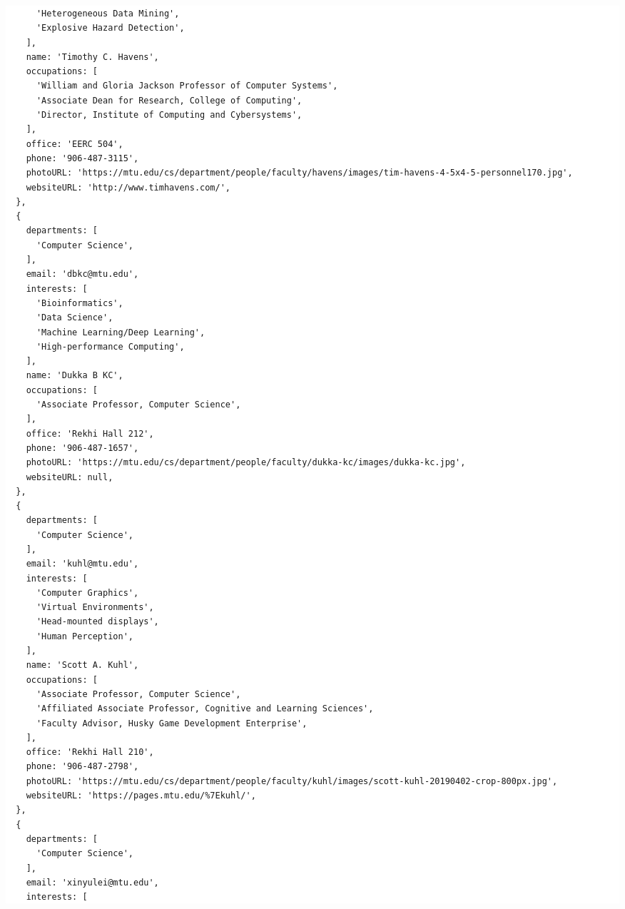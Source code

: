           'Heterogeneous Data Mining',
          'Explosive Hazard Detection',
        ],
        name: 'Timothy C. Havens',
        occupations: [
          'William and Gloria Jackson Professor of Computer Systems',
          'Associate Dean for Research, College of Computing',
          'Director, Institute of Computing and Cybersystems',
        ],
        office: 'EERC 504',
        phone: '906-487-3115',
        photoURL: 'https://mtu.edu/cs/department/people/faculty/havens/images/tim-havens-4-5x4-5-personnel170.jpg',
        websiteURL: 'http://www.timhavens.com/',
      },
      {
        departments: [
          'Computer Science',
        ],
        email: 'dbkc@mtu.edu',
        interests: [
          'Bioinformatics',
          'Data Science',
          'Machine Learning/Deep Learning',
          'High-performance Computing',
        ],
        name: 'Dukka B KC',
        occupations: [
          'Associate Professor, Computer Science',
        ],
        office: 'Rekhi Hall 212',
        phone: '906-487-1657',
        photoURL: 'https://mtu.edu/cs/department/people/faculty/dukka-kc/images/dukka-kc.jpg',
        websiteURL: null,
      },
      {
        departments: [
          'Computer Science',
        ],
        email: 'kuhl@mtu.edu',
        interests: [
          'Computer Graphics',
          'Virtual Environments',
          'Head-mounted displays',
          'Human Perception',
        ],
        name: 'Scott A. Kuhl',
        occupations: [
          'Associate Professor, Computer Science',
          'Affiliated Associate Professor, Cognitive and Learning Sciences',
          'Faculty Advisor, Husky Game Development Enterprise',
        ],
        office: 'Rekhi Hall 210',
        phone: '906-487-2798',
        photoURL: 'https://mtu.edu/cs/department/people/faculty/kuhl/images/scott-kuhl-20190402-crop-800px.jpg',
        websiteURL: 'https://pages.mtu.edu/%7Ekuhl/',
      },
      {
        departments: [
          'Computer Science',
        ],
        email: 'xinyulei@mtu.edu',
        interests: [